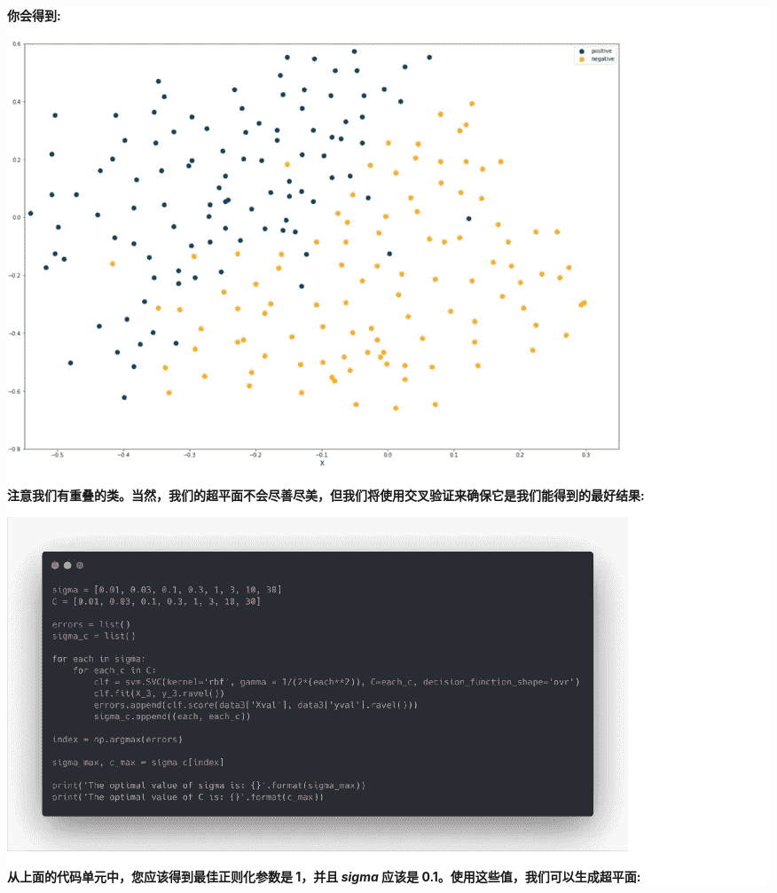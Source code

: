 **你会得到:**

**![](img/1129108e85abb3d9626472e502df7f2a.png)**

**注意我们有重叠的类。当然，我们的超平面不会尽善尽美，但我们将使用交叉验证来确保它是我们能得到的最好结果:**

**![](img/242ebdcf66471eca4c230f0762147981.png)**

**从上面的代码单元中，您应该得到最佳正则化参数是 1，并且 *sigma* 应该是 0.1。使用这些值，我们可以生成超平面:**
